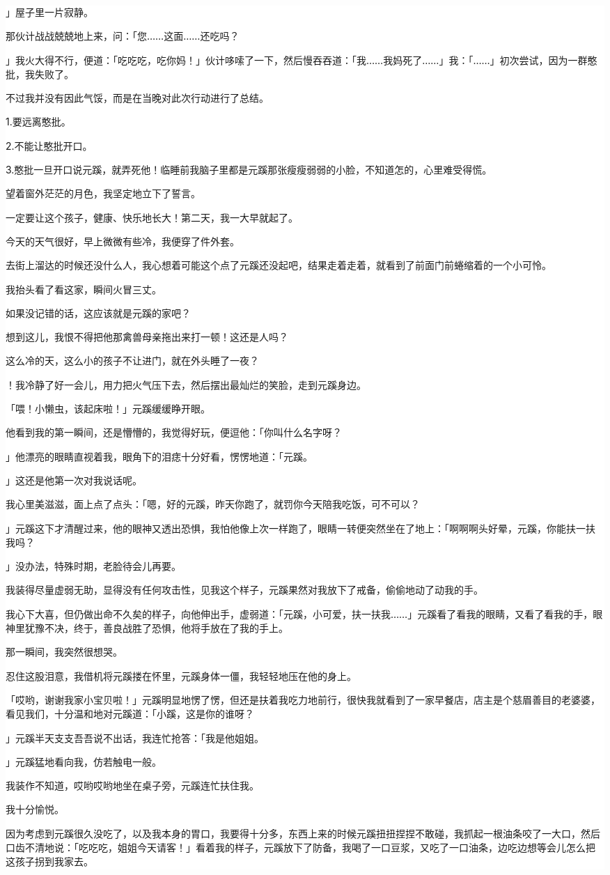 」屋子里一片寂静。

那伙计战战兢兢地上来，问：「您……这面……还吃吗？

」我火大得不行，便道：「吃吃吃，吃你妈！」伙计哆嗦了一下，然后慢吞吞道：「我……我妈死了……」我：「……」初次尝试，因为一群憨批，我失败了。

不过我并没有因此气馁，而是在当晚对此次行动进行了总结。

1.要远离憨批。

2.不能让憨批开口。

3.憨批一旦开口说元蹊，就弄死他！临睡前我脑子里都是元蹊那张瘦瘦弱弱的小脸，不知道怎的，心里难受得慌。

望着窗外茫茫的月色，我坚定地立下了誓言。

一定要让这个孩子，健康、快乐地长大！第二天，我一大早就起了。

今天的天气很好，早上微微有些冷，我便穿了件外套。

去街上溜达的时候还没什么人，我心想着可能这个点了元蹊还没起吧，结果走着走着，就看到了前面门前蜷缩着的一个小可怜。

我抬头看了看这家，瞬间火冒三丈。

如果没记错的话，这应该就是元蹊的家吧？

想到这儿，我恨不得把他那禽兽母亲拖出来打一顿！这还是人吗？

这么冷的天，这么小的孩子不让进门，就在外头睡了一夜？

！我冷静了好一会儿，用力把火气压下去，然后摆出最灿烂的笑脸，走到元蹊身边。

「喂！小懒虫，该起床啦！」元蹊缓缓睁开眼。

他看到我的第一瞬间，还是懵懵的，我觉得好玩，便逗他：「你叫什么名字呀？

」他漂亮的眼睛直视着我，眼角下的泪痣十分好看，愣愣地道：「元蹊。

」这还是他第一次对我说话呢。

我心里美滋滋，面上点了点头：「嗯，好的元蹊，昨天你跑了，就罚你今天陪我吃饭，可不可以？

」元蹊这下才清醒过来，他的眼神又透出恐惧，我怕他像上次一样跑了，眼睛一转便突然坐在了地上：「啊啊啊头好晕，元蹊，你能扶一扶我吗？

」没办法，特殊时期，老脸待会儿再要。

我装得尽量虚弱无助，显得没有任何攻击性，见我这个样子，元蹊果然对我放下了戒备，偷偷地动了动我的手。

我心下大喜，但仍做出命不久矣的样子，向他伸出手，虚弱道：「元蹊，小可爱，扶一扶我……」元蹊看了看我的眼睛，又看了看我的手，眼神里犹豫不决，终于，善良战胜了恐惧，他将手放在了我的手上。

那一瞬间，我突然很想哭。

忍住这股泪意，我借机将元蹊搂在怀里，元蹊身体一僵，我轻轻地压在他的身上。

「哎哟，谢谢我家小宝贝啦！」元蹊明显地愣了愣，但还是扶着我吃力地前行，很快我就看到了一家早餐店，店主是个慈眉善目的老婆婆，看见我们，十分温和地对元蹊道：「小蹊，这是你的谁呀？

」元蹊半天支支吾吾说不出话，我连忙抢答：「我是他姐姐。

」元蹊猛地看向我，仿若触电一般。

我装作不知道，哎哟哎哟地坐在桌子旁，元蹊连忙扶住我。

我十分愉悦。

因为考虑到元蹊很久没吃了，以及我本身的胃口，我要得十分多，东西上来的时候元蹊扭扭捏捏不敢碰，我抓起一根油条咬了一大口，然后口齿不清地说：「吃吃吃，姐姐今天请客！」看着我的样子，元蹊放下了防备，我喝了一口豆浆，又吃了一口油条，边吃边想等会儿怎么把这孩子拐到我家去。
